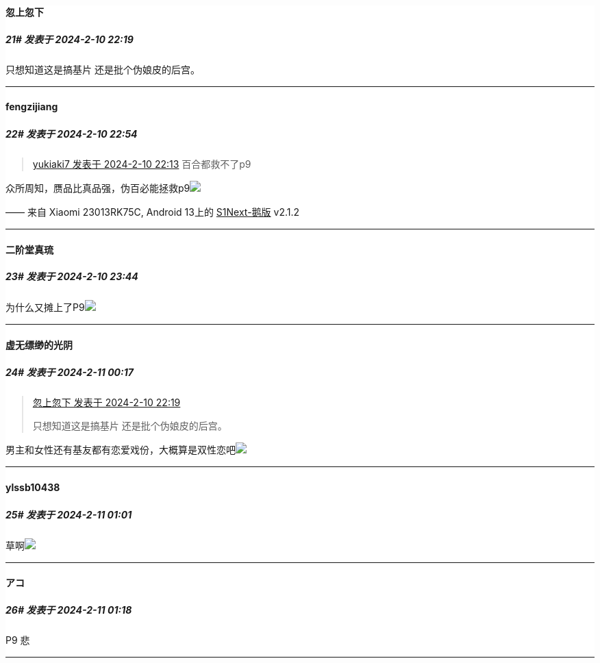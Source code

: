 ####  忽上忽下  
##### 21#       发表于 2024-2-10 22:19

只想知道这是搞基片 还是批个伪娘皮的后宫。

*****

####  fengzijiang  
##### 22#       发表于 2024-2-10 22:54

<blockquote><a href="httphttps://bbs.saraba1st.com/2b/forum.php?mod=redirect&amp;goto=findpost&amp;pid=63936356&amp;ptid=2125790" target="_blank">yukiaki7 发表于 2024-2-10 22:13</a>
百合都救不了p9</blockquote>
众所周知，赝品比真品强，伪百必能拯救p9<img src="https://static.saraba1st.com/image/smiley/face2017/054.png" referrerpolicy="no-referrer">

—— 来自 Xiaomi 23013RK75C, Android 13上的 [S1Next-鹅版](https://github.com/ykrank/S1-Next/releases) v2.1.2

*****

####  二阶堂真琉  
##### 23#       发表于 2024-2-10 23:44

为什么又摊上了P9<img src="https://static.saraba1st.com/image/smiley/face2017/152.png" referrerpolicy="no-referrer">

*****

####  虚无缥缈的光阴  
##### 24#       发表于 2024-2-11 00:17

<blockquote><a href="httphttps://bbs.saraba1st.com/2b/forum.php?mod=redirect&amp;goto=findpost&amp;pid=63936399&amp;ptid=2125790" target="_blank">忽上忽下 发表于 2024-2-10 22:19</a>

只想知道这是搞基片 还是批个伪娘皮的后宫。</blockquote>
男主和女性还有基友都有恋爱戏份，大概算是双性恋吧<img src="https://static.saraba1st.com/image/smiley/face2017/174.png" referrerpolicy="no-referrer">

*****

####  ylssb10438  
##### 25#       发表于 2024-2-11 01:01

草啊<img src="https://static.saraba1st.com/image/smiley/face2017/174.png" referrerpolicy="no-referrer">

*****

####  アコ  
##### 26#       发表于 2024-2-11 01:18

P9 悲

*****
